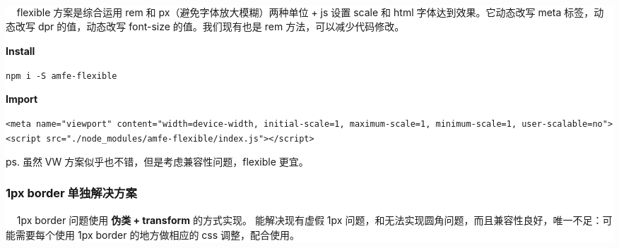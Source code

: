 &nbsp;&nbsp;&nbsp;&nbsp;flexible 方案是综合运用 rem 和 px（避免字体放大模糊）两种单位 + js 设置 scale 和 html 字体达到效果。它动态改写 meta 标签，动态改写 dpr 的值，动态改写 font-size 的值。我们现有也是 rem 方法，可以减少代码修改。

**Install**

	npm i -S amfe-flexible
	
**Import**

	<meta name="viewport" content="width=device-width, initial-scale=1, maximum-scale=1, minimum-scale=1, user-scalable=no">
	<script src="./node_modules/amfe-flexible/index.js"></script>

ps. 虽然 VW 方案似乎也不错，但是考虑兼容性问题，flexible 更宜。

### 1px border 单独解决方案 

&nbsp;&nbsp;&nbsp;&nbsp;1px border 问题使用 **伪类 + transform** 的方式实现。
能解决现有虚假 1px 问题，和无法实现圆角问题，而且兼容性良好，唯一不足：可能需要每个使用 1px border 的地方做相应的 css 调整，配合使用。




